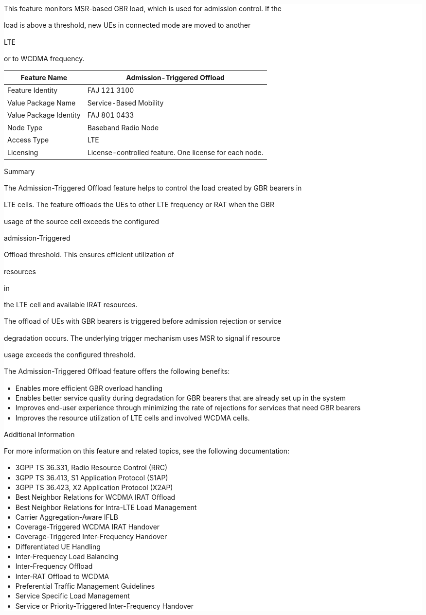 This feature monitors MSR-based GBR load, which is used for admission control. If the

load is above a threshold, new UEs in connected mode are moved to another

LTE

or to WCDMA frequency.

| Feature Name           | Admission-Triggered Offload                            |
|------------------------|--------------------------------------------------------|
| Feature Identity       | FAJ 121 3100                                           |
| Value Package Name     | Service-Based Mobility                                 |
| Value Package Identity | FAJ 801 0433                                           |
| Node Type              | Baseband Radio Node                                    |
| Access Type            | LTE                                                    |
| Licensing              | License-controlled feature. One license for each node. |

Summary

The Admission-Triggered Offload feature helps to control the load created by GBR bearers in

LTE cells. The feature offloads the UEs to other LTE frequency or RAT when the GBR

usage of the source cell exceeds the configured

admission-Triggered

Offload threshold. This ensures efficient utilization of

resources

in

the LTE cell and available IRAT resources.

The offload of UEs with GBR bearers is triggered before admission rejection or service

degradation occurs. The underlying trigger mechanism uses MSR to signal if resource

usage exceeds the configured threshold.

The Admission-Triggered Offload feature offers the following benefits:

- Enables more efficient GBR overload handling
- Enables better service quality during degradation for GBR bearers that are already set up in the system
- Improves end-user experience through minimizing the rate of rejections for services that need GBR bearers
- Improves the resource utilization of LTE cells and involved WCDMA cells.

Additional Information

For more information on this feature and related topics, see the following documentation:

- 3GPP TS 36.331, Radio Resource Control (RRC)
- 3GPP TS 36.413, S1 Application Protocol (S1AP)
- 3GPP TS 36.423, X2 Application Protocol (X2AP)
- Best Neighbor Relations for WCDMA IRAT Offload
- Best Neighbor Relations for Intra-LTE Load Management
- Carrier Aggregation-Aware IFLB
- Coverage-Triggered WCDMA IRAT Handover
- Coverage-Triggered Inter-Frequency Handover
- Differentiated UE Handling
- Inter-Frequency Load Balancing
- Inter-Frequency Offload
- Inter-RAT Offload to WCDMA
- Preferential Traffic Management Guidelines
- Service Specific Load Management
- Service or Priority-Triggered Inter-Frequency Handover